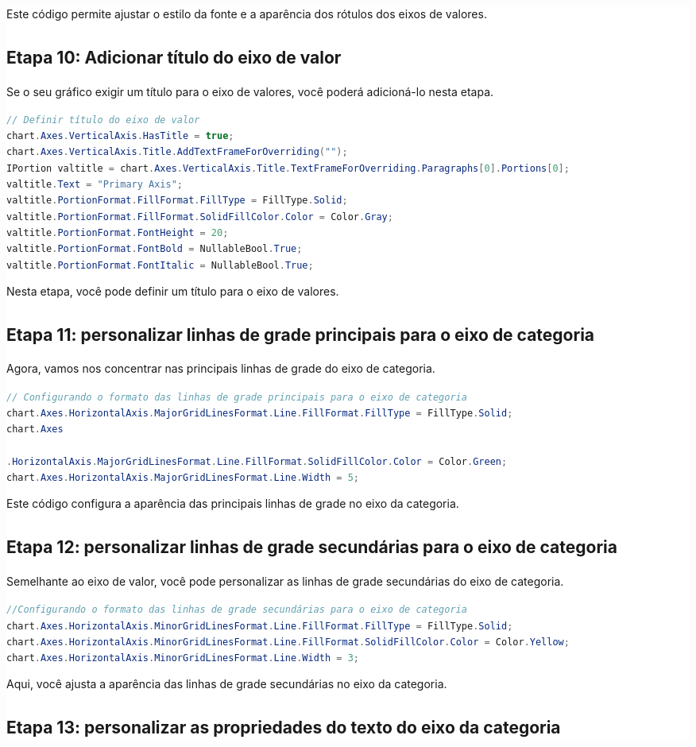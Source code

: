 Este código permite ajustar o estilo da fonte e a aparência dos rótulos dos eixos de valores.

## Etapa 10: Adicionar título do eixo de valor

Se o seu gráfico exigir um título para o eixo de valores, você poderá adicioná-lo nesta etapa.

```csharp
// Definir título do eixo de valor
chart.Axes.VerticalAxis.HasTitle = true;
chart.Axes.VerticalAxis.Title.AddTextFrameForOverriding("");
IPortion valtitle = chart.Axes.VerticalAxis.Title.TextFrameForOverriding.Paragraphs[0].Portions[0];
valtitle.Text = "Primary Axis";
valtitle.PortionFormat.FillFormat.FillType = FillType.Solid;
valtitle.PortionFormat.FillFormat.SolidFillColor.Color = Color.Gray;
valtitle.PortionFormat.FontHeight = 20;
valtitle.PortionFormat.FontBold = NullableBool.True;
valtitle.PortionFormat.FontItalic = NullableBool.True;
```

Nesta etapa, você pode definir um título para o eixo de valores.

## Etapa 11: personalizar linhas de grade principais para o eixo de categoria

Agora, vamos nos concentrar nas principais linhas de grade do eixo de categoria.

```csharp
// Configurando o formato das linhas de grade principais para o eixo de categoria
chart.Axes.HorizontalAxis.MajorGridLinesFormat.Line.FillFormat.FillType = FillType.Solid;
chart.Axes

.HorizontalAxis.MajorGridLinesFormat.Line.FillFormat.SolidFillColor.Color = Color.Green;
chart.Axes.HorizontalAxis.MajorGridLinesFormat.Line.Width = 5;
```

Este código configura a aparência das principais linhas de grade no eixo da categoria.

## Etapa 12: personalizar linhas de grade secundárias para o eixo de categoria

Semelhante ao eixo de valor, você pode personalizar as linhas de grade secundárias do eixo de categoria.

```csharp
//Configurando o formato das linhas de grade secundárias para o eixo de categoria
chart.Axes.HorizontalAxis.MinorGridLinesFormat.Line.FillFormat.FillType = FillType.Solid;
chart.Axes.HorizontalAxis.MinorGridLinesFormat.Line.FillFormat.SolidFillColor.Color = Color.Yellow;
chart.Axes.HorizontalAxis.MinorGridLinesFormat.Line.Width = 3;
```

Aqui, você ajusta a aparência das linhas de grade secundárias no eixo da categoria.

## Etapa 13: personalizar as propriedades do texto do eixo da categoria
